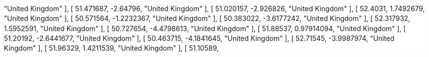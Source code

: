 "United Kingdom" 
],
[
 51.471687,
-2.64796,
"United Kingdom" 
],
[
 51.020157,
-2.926826,
"United Kingdom" 
],
[
 52.4031,
1.7492679,
"United Kingdom" 
],
[
 50.571564,
-1.2232367,
"United Kingdom" 
],
[
 50.383022,
-3.6177242,
"United Kingdom" 
],
[
 52.317932,
1.5952591,
"United Kingdom" 
],
[
 50.727654,
-4.4798613,
"United Kingdom" 
],
[
 51.88537,
0.97914094,
"United Kingdom" 
],
[
 51.20192,
-2.6441677,
"United Kingdom" 
],
[
 50.463715,
-4.1841645,
"United Kingdom" 
],
[
 52.71545,
-3.9987974,
"United Kingdom" 
],
[
 51.96329,
1.4211539,
"United Kingdom" 
],
[
 51.10589,